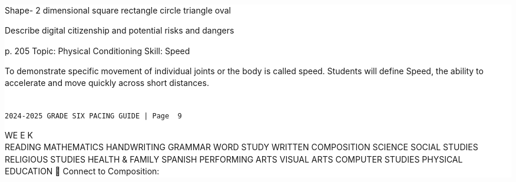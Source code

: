  
 
 
 
Shape- 2 
dimensional 
square 
rectangle 
circle 
triangle 
oval 
 
Describe digital 
citizenship and 
potential risks 
and dangers 
 
p. 205 
Topic: Physical 
Conditioning 
Skill: Speed 
 
To demonstrate 
specific 
movement of 
individual joints 
or the body is 
called speed. 
Students will 
define Speed, 
the ability to 
accelerate and 
move quickly 
across short 
distances.   


 
 
 
                                                                                                                                                                                                       2024-2025 GRADE SIX PACING GUIDE | Page  9        
 
WE E K  
READING 
MATHEMATICS 
HANDWRITING 
GRAMMAR 
WORD 
STUDY 
WRITTEN 
COMPOSITION 
SCIENCE 
SOCIAL 
STUDIES 
RELIGIOUS 
STUDIES 
HEALTH & 
FAMILY 
SPANISH 
PERFORMING 
ARTS 
VISUAL 
ARTS 
COMPUTER 
STUDIES 
PHYSICAL 
EDUCATION 
 Connect to 
Composition: 